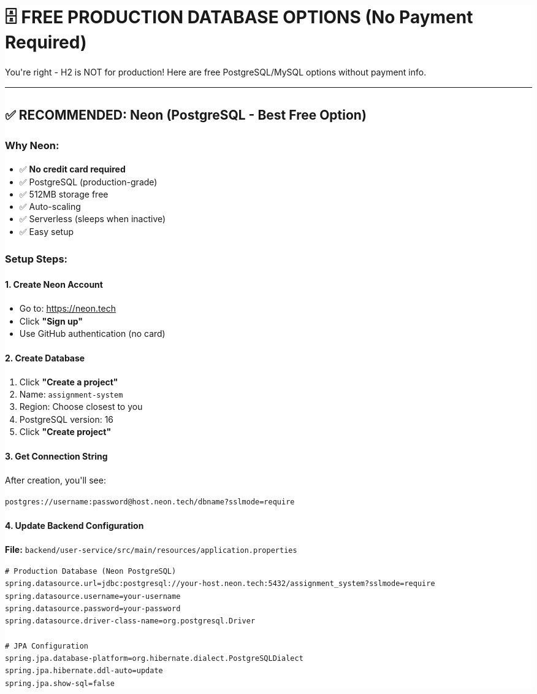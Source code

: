 # 🗄️ FREE PRODUCTION DATABASE OPTIONS (No Payment Required)

You're right - H2 is NOT for production! Here are free PostgreSQL/MySQL options without payment info.

---

## ✅ RECOMMENDED: Neon (PostgreSQL - Best Free Option)

### **Why Neon:**
- ✅ **No credit card required**
- ✅ PostgreSQL (production-grade)
- ✅ 512MB storage free
- ✅ Auto-scaling
- ✅ Serverless (sleeps when inactive)
- ✅ Easy setup

### **Setup Steps:**

#### 1. Create Neon Account
- Go to: https://neon.tech
- Click **"Sign up"**
- Use GitHub authentication (no card)

#### 2. Create Database
1. Click **"Create a project"**
2. Name: `assignment-system`
3. Region: Choose closest to you
4. PostgreSQL version: 16
5. Click **"Create project"**

#### 3. Get Connection String
After creation, you'll see:
```
postgres://username:password@host.neon.tech/dbname?sslmode=require
```

#### 4. Update Backend Configuration

**File:** `backend/user-service/src/main/resources/application.properties`
```properties
# Production Database (Neon PostgreSQL)
spring.datasource.url=jdbc:postgresql://your-host.neon.tech:5432/assignment_system?sslmode=require
spring.datasource.username=your-username
spring.datasource.password=your-password
spring.datasource.driver-class-name=org.postgresql.Driver

# JPA Configuration
spring.jpa.database-platform=org.hibernate.dialect.PostgreSQLDialect
spring.jpa.hibernate.ddl-auto=update
spring.jpa.show-sql=false
```
